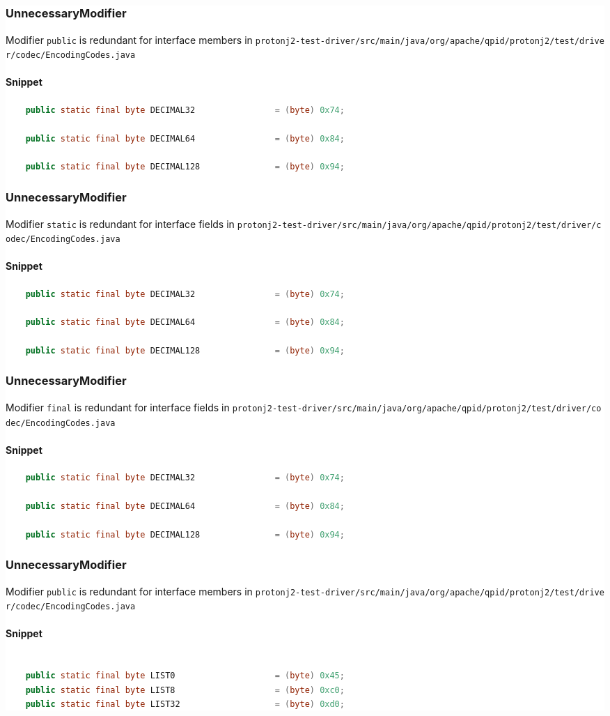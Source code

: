 ### UnnecessaryModifier
Modifier `public` is redundant for interface members
in `protonj2-test-driver/src/main/java/org/apache/qpid/protonj2/test/driver/codec/EncodingCodes.java`
#### Snippet
```java
    public static final byte DECIMAL32                = (byte) 0x74;

    public static final byte DECIMAL64                = (byte) 0x84;

    public static final byte DECIMAL128               = (byte) 0x94;
```

### UnnecessaryModifier
Modifier `static` is redundant for interface fields
in `protonj2-test-driver/src/main/java/org/apache/qpid/protonj2/test/driver/codec/EncodingCodes.java`
#### Snippet
```java
    public static final byte DECIMAL32                = (byte) 0x74;

    public static final byte DECIMAL64                = (byte) 0x84;

    public static final byte DECIMAL128               = (byte) 0x94;
```

### UnnecessaryModifier
Modifier `final` is redundant for interface fields
in `protonj2-test-driver/src/main/java/org/apache/qpid/protonj2/test/driver/codec/EncodingCodes.java`
#### Snippet
```java
    public static final byte DECIMAL32                = (byte) 0x74;

    public static final byte DECIMAL64                = (byte) 0x84;

    public static final byte DECIMAL128               = (byte) 0x94;
```

### UnnecessaryModifier
Modifier `public` is redundant for interface members
in `protonj2-test-driver/src/main/java/org/apache/qpid/protonj2/test/driver/codec/EncodingCodes.java`
#### Snippet
```java

    public static final byte LIST0                    = (byte) 0x45;
    public static final byte LIST8                    = (byte) 0xc0;
    public static final byte LIST32                   = (byte) 0xd0;

```
